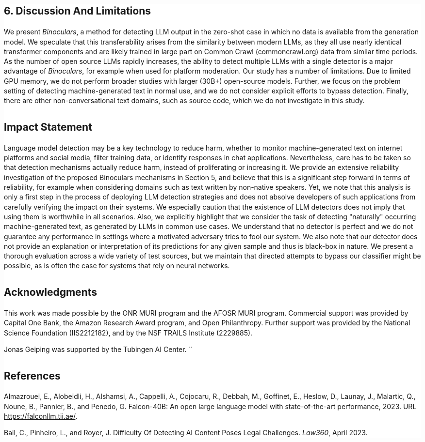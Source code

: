 ## 6. Discussion And Limitations

We present *Binoculars*, a method for detecting LLM output in the zero-shot case in which no data is available from the generation model. We speculate that this transferability arises from the similarity between modern LLMs, as they all use nearly identical transformer components and are likely trained in large part on Common Crawl (commoncrawl.org) data from similar time periods. As the number of open source LLMs rapidly increases, the ability to detect multiple LLMs with a single detector is a major advantage of *Binoculars*, for example when used for platform moderation. Our study has a number of limitations. Due to limited GPU memory, we do not perform broader studies with larger (30B+) open-source models. Further, we focus on the problem setting of detecting machine-generated text in normal use, and we do not consider explicit efforts to bypass detection. Finally, there are other non-conversational text domains, such as source code, which we do not investigate in this study.

## Impact Statement

Language model detection may be a key technology to reduce harm, whether to monitor machine-generated text on internet platforms and social media, filter training data, or identify responses in chat applications. Nevertheless, care has to be taken so that detection mechanisms actually reduce harm, instead of proliferating or increasing it. We provide an extensive reliability investigation of the proposed Binoculars mechanisms in Section 5, and believe that this is a significant step forward in terms of reliability, for example when considering domains such as text written by non-native speakers. Yet, we note that this analysis is only a first step in the process of deploying LLM detection strategies and does not absolve developers of such applications from carefully verifying the impact on their systems. We especially caution that the existence of LLM detectors does not imply that using them is worthwhile in all scenarios. Also, we explicitly highlight that we consider the task of detecting "naturally" occurring machine-generated text, as generated by LLMs in common use cases. We understand that no detector is perfect and we do not guarantee any performance in settings where a motivated adversary tries to fool our system. We also note that our detector does not provide an explanation or interpretation of its predictions for any given sample and thus is black-box in nature. We present a thorough evaluation across a wide variety of test sources, but we maintain that directed attempts to bypass our classifier might be possible, as is often the case for systems that rely on neural networks.

## Acknowledgments

This work was made possible by the ONR MURI program and the AFOSR MURI program. Commercial support was provided by Capital One Bank, the Amazon Research Award program, and Open Philanthropy. Further support was provided by the National Science Foundation (IIS2212182), and by the NSF TRAILS Institute (2229885).

Jonas Geiping was supported by the Tubingen AI Center. ¨

## References

Almazrouei, E., Alobeidli, H., Alshamsi, A., Cappelli, A., Cojocaru, R., Debbah, M., Goffinet, E., Heslow, D., Launay, J., Malartic, Q., Noune, B., Pannier, B.,
and Penedo, G. Falcon-40B: An open large language model with state-of-the-art performance, 2023. URL
https://falconllm.tii.ae/.

Bail, C., Pinheiro, L., and Royer, J. Difficulty Of Detecting AI Content Poses Legal Challenges. *Law360*, April 2023.
